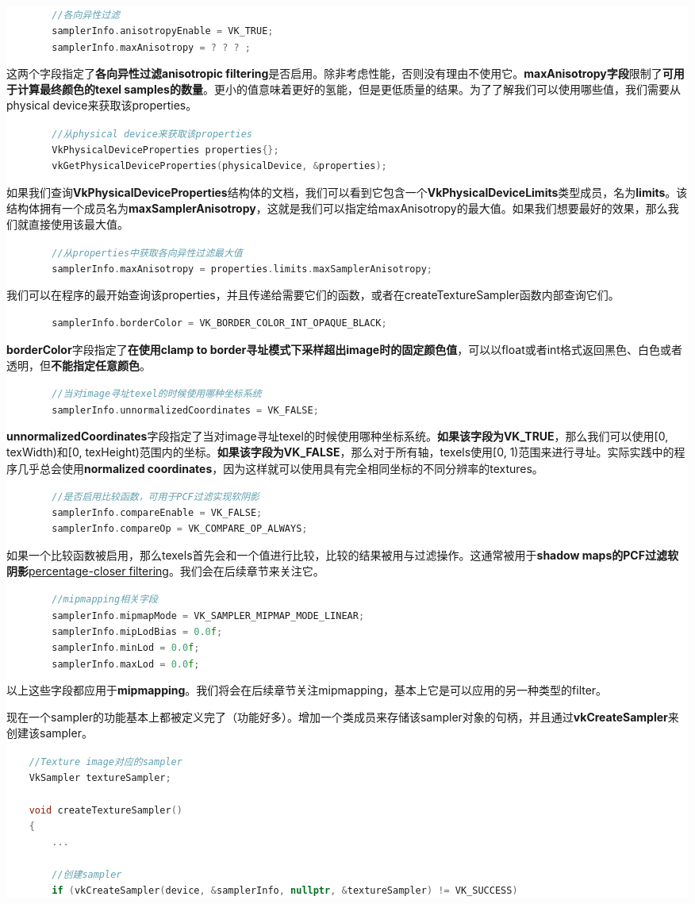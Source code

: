 ```c++
		//各向异性过滤
		samplerInfo.anisotropyEnable = VK_TRUE;
		samplerInfo.maxAnisotropy = ? ? ? ;
```

这两个字段指定了**各向异性过滤anisotropic filtering**是否启用。除非考虑性能，否则没有理由不使用它。**maxAnisotropy字段**限制了**可用于计算最终颜色的texel samples的数量**。更小的值意味着更好的氢能，但是更低质量的结果。为了了解我们可以使用哪些值，我们需要从physical device来获取该properties。

```c++
		//从physical device来获取该properties
		VkPhysicalDeviceProperties properties{};
		vkGetPhysicalDeviceProperties(physicalDevice, &properties);
```

如果我们查询**VkPhysicalDeviceProperties**结构体的文档，我们可以看到它包含一个**VkPhysicalDeviceLimits**类型成员，名为**limits**。该结构体拥有一个成员名为**maxSamplerAnisotropy**，这就是我们可以指定给maxAnisotropy的最大值。如果我们想要最好的效果，那么我们就直接使用该最大值。

```c++
		//从properties中获取各向异性过滤最大值
		samplerInfo.maxAnisotropy = properties.limits.maxSamplerAnisotropy;
```

我们可以在程序的最开始查询该properties，并且传递给需要它们的函数，或者在createTextureSampler函数内部查询它们。

```c++
		samplerInfo.borderColor = VK_BORDER_COLOR_INT_OPAQUE_BLACK;
```

**borderColor**字段指定了**在使用clamp to border寻址模式下采样超出image时的固定颜色值**，可以以float或者int格式返回黑色、白色或者透明，但**不能指定任意颜色**。

```c++
		//当对image寻址texel的时候使用哪种坐标系统
		samplerInfo.unnormalizedCoordinates = VK_FALSE;
```

**unnormalizedCoordinates**字段指定了当对image寻址texel的时候使用哪种坐标系统。**如果该字段为VK_TRUE**，那么我们可以使用[0, texWidth)和[0, texHeight)范围内的坐标。**如果该字段为VK_FALSE**，那么对于所有轴，texels使用[0, 1)范围来进行寻址。实际实践中的程序几乎总会使用**normalized coordinates**，因为这样就可以使用具有完全相同坐标的不同分辨率的textures。

```c++
		//是否启用比较函数，可用于PCF过滤实现软阴影
		samplerInfo.compareEnable = VK_FALSE;
		samplerInfo.compareOp = VK_COMPARE_OP_ALWAYS;
```

如果一个比较函数被启用，那么texels首先会和一个值进行比较，比较的结果被用与过滤操作。这通常被用于**shadow maps的PCF过滤软阴影**[percentage-closer filtering](https://developer.nvidia.com/gpugems/gpugems/part-ii-lighting-and-shadows/chapter-11-shadow-map-antialiasing)。我们会在后续章节来关注它。

```c++
		//mipmapping相关字段
		samplerInfo.mipmapMode = VK_SAMPLER_MIPMAP_MODE_LINEAR;
		samplerInfo.mipLodBias = 0.0f;
		samplerInfo.minLod = 0.0f;
		samplerInfo.maxLod = 0.0f;
```

以上这些字段都应用于**mipmapping**。我们将会在后续章节关注mipmapping，基本上它是可以应用的另一种类型的filter。

现在一个sampler的功能基本上都被定义完了（功能好多）。增加一个类成员来存储该sampler对象的句柄，并且通过**vkCreateSampler**来创建该sampler。

```c++
	//Texture image对应的sampler
	VkSampler textureSampler;

	void createTextureSampler()
	{
		...

		//创建sampler
		if (vkCreateSampler(device, &samplerInfo, nullptr, &textureSampler) != VK_SUCCESS)
```